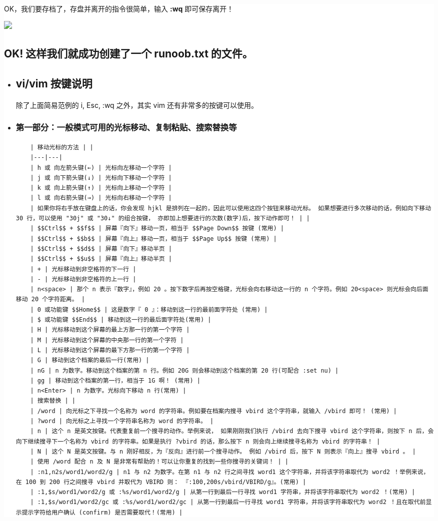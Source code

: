   OK，我们要存档了，存盘并离开的指令很简单，输入 **:wq** 即可保存离开！  
  
  ![](https://proxy-prod.omnivore-image-cache.app/0x0,sw1hO63ujWKzPClXVsiJuxZkMHXmsNwlISZuoGrYdgNw/https://www.runoob.com/wp-content/uploads/2014/07/B2FB5146-327C-4019-AC96-DD7A8EE7460C.jpg)  
  
  OK! 这样我们就成功创建了一个 runoob.txt 的文件。
  ---
- ## vi/vim 按键说明  
  
  除了上面简易范例的 i, Esc, :wq 之外，其实 vim 还有非常多的按键可以使用。
- ### 第一部分：一般模式可用的光标移动、复制粘贴、搜索替换等
  		  | 移动光标的方法 | |
  		  |---|---|
  		  | h 或 向左箭头键(←) | 光标向左移动一个字符 |
  		  | j 或 向下箭头键(↓) | 光标向下移动一个字符 |
  		  | k 或 向上箭头键(↑) | 光标向上移动一个字符 |
  		  | l 或 向右箭头键(→) | 光标向右移动一个字符 |
  		  | 如果你将右手放在键盘上的话，你会发现 hjkl 是排列在一起的，因此可以使用这四个按钮来移动光标。 如果想要进行多次移动的话，例如向下移动 30 行，可以使用 "30j" 或 "30↓" 的组合按键， 亦即加上想要进行的次数(数字)后，按下动作即可！ | |
  		  | $$Ctrl$$ + $$f$$ | 屏幕『向下』移动一页，相当于 $$Page Down$$ 按键 (常用) |
  		  | $$Ctrl$$ + $$b$$ | 屏幕『向上』移动一页，相当于 $$Page Up$$ 按键 (常用) |
  		  | $$Ctrl$$ + $$d$$ | 屏幕『向下』移动半页 |
  		  | $$Ctrl$$ + $$u$$ | 屏幕『向上』移动半页 |
  		  | + | 光标移动到非空格符的下一行 |
  		  | - | 光标移动到非空格符的上一行 |
  		  | n<space> | 那个 n 表示『数字』，例如 20 。按下数字后再按空格键，光标会向右移动这一行的 n 个字符。例如 20<space> 则光标会向后面移动 20 个字符距离。 |
  		  | 0 或功能键 $$Home$$ | 这是数字『 0 』：移动到这一行的最前面字符处 (常用) |
  		  | $ 或功能键 $$End$$ | 移动到这一行的最后面字符处(常用) |
  		  | H | 光标移动到这个屏幕的最上方那一行的第一个字符 |
  		  | M | 光标移动到这个屏幕的中央那一行的第一个字符 |
  		  | L | 光标移动到这个屏幕的最下方那一行的第一个字符 |
  		  | G | 移动到这个档案的最后一行(常用) |
  		  | nG | n 为数字。移动到这个档案的第 n 行。例如 20G 则会移动到这个档案的第 20 行(可配合 :set nu) |
  		  | gg | 移动到这个档案的第一行，相当于 1G 啊！ (常用) |
  		  | n<Enter> | n 为数字。光标向下移动 n 行(常用) |
  		  | 搜索替换 | |
  		  | /word | 向光标之下寻找一个名称为 word 的字符串。例如要在档案内搜寻 vbird 这个字符串，就输入 /vbird 即可！ (常用) |
  		  | ?word | 向光标之上寻找一个字符串名称为 word 的字符串。 |
  		  | n | 这个 n 是英文按键。代表重复前一个搜寻的动作。举例来说， 如果刚刚我们执行 /vbird 去向下搜寻 vbird 这个字符串，则按下 n 后，会向下继续搜寻下一个名称为 vbird 的字符串。如果是执行 ?vbird 的话，那么按下 n 则会向上继续搜寻名称为 vbird 的字符串！ |
  		  | N | 这个 N 是英文按键。与 n 刚好相反，为『反向』进行前一个搜寻动作。 例如 /vbird 后，按下 N 则表示『向上』搜寻 vbird 。 |
  		  | 使用 /word 配合 n 及 N 是非常有帮助的！可以让你重复的找到一些你搜寻的关键词！ | |
  		  | :n1,n2s/word1/word2/g | n1 与 n2 为数字。在第 n1 与 n2 行之间寻找 word1 这个字符串，并将该字符串取代为 word2 ！举例来说，在 100 到 200 行之间搜寻 vbird 并取代为 VBIRD 则： 『:100,200s/vbird/VBIRD/g』。(常用) |
  		  | :1,$s/word1/word2/g 或 :%s/word1/word2/g | 从第一行到最后一行寻找 word1 字符串，并将该字符串取代为 word2 ！(常用) |
  		  | :1,$s/word1/word2/gc 或 :%s/word1/word2/gc | 从第一行到最后一行寻找 word1 字符串，并将该字符串取代为 word2 ！且在取代前显示提示字符给用户确认 (confirm) 是否需要取代！(常用) |